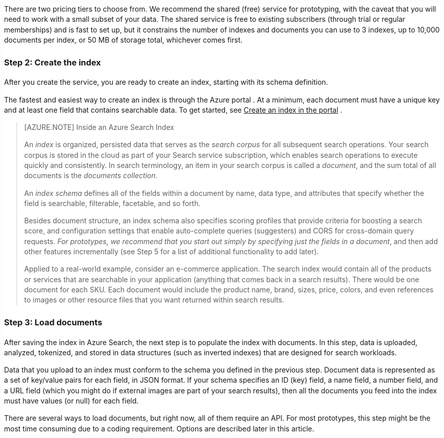 There are two pricing tiers to choose from. We recommend the shared (free) service for prototyping, with the caveat that you will need to work with a small subset of your data. The shared service is free to existing subscribers (through trial or regular memberships) and is fast to set up, but it constrains the number of indexes and documents you can use to 3 indexes, up to 10,000 documents per index, or 50 MB of storage total, whichever comes first.

### Step 2: Create the index

After you create the service, you are ready to create an index, starting with its schema definition.

The fastest and easiest way to create an index is through the Azure  portal . At a minimum, each document must have a unique key and at least one field that contains searchable data. To get started, see [Create an index in the  portal](search-create-index-portal.md) .

> [AZURE.NOTE] Inside an Azure Search Index
>
> An *index* is organized, persisted data that serves as the *search corpus* for all subsequent search operations. Your search corpus is stored in the cloud as part of your Search service subscription, which enables search operations to execute quickly and consistently. In search terminology, an item in your search corpus is called a *document*, and the sum total of all documents is the *documents collection*.
>
>An *index schema* defines all of the fields within a document by name, data type, and attributes that specify whether the field is searchable, filterable, facetable, and so forth.
>
> Besides document structure, an index schema also specifies scoring profiles that provide criteria for boosting a search score, and configuration settings that enable auto-complete queries (suggesters) and CORS for cross-domain query requests. *For prototypes, we recommend that you start out simply by specifying just the fields in a document*, and then add other features incrementally (see Step 5 for a list of additional functionality to add later).  
>
> Applied to a real-world example, consider an e-commerce application. The search index would contain all of the products or services that are searchable in your application (anything that comes back in a search results). There would be one document for each SKU. Each document would include the product name, brand, sizes, price, colors, and even references to images or other resource files that you want returned within search results.

### Step 3: Load documents

After saving the index in Azure Search, the next step is to populate the index with documents. In this step, data is uploaded, analyzed, tokenized, and stored in data structures (such as inverted indexes) that are designed for search workloads.

Data that you upload to an index must conform to the schema you defined in the previous step. Document data is represented as a set of key/value pairs for each field, in JSON format. If your schema specifies an ID (key) field, a name field, a number field, and a URL field (which you might do if external images are part of your search results), then all the documents you feed into the index must have values (or null) for each field.

There are several ways to load documents, but right now, all of them require an API. For most prototypes, this step might be the most time consuming due to a coding requirement. Options are described later in this article.


[1]: ./media/search-workflow/AzSearch-Workflow.png